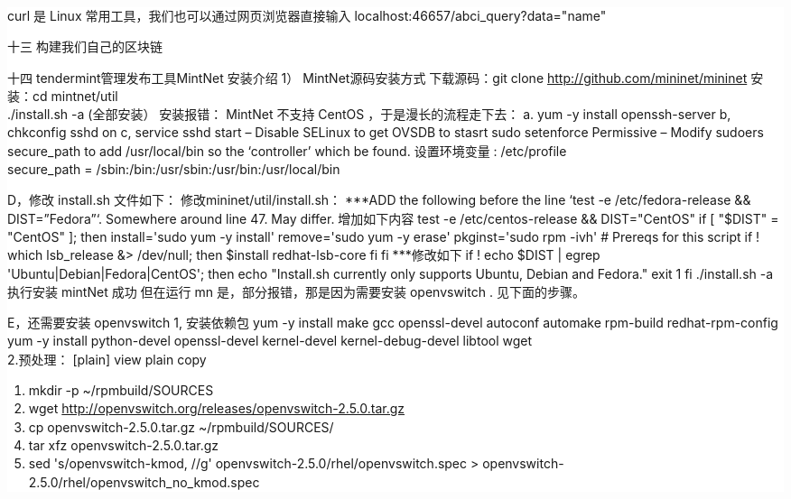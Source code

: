 curl 是 Linux 常用工具，我们也可以通过网页浏览器直接输入 localhost:46657/abci_query?data="name"


十三  构建我们自己的区块链

十四 tendermint管理发布工具MintNet 安装介绍
  1） MintNet源码安装方式
      下载源码：git clone http://github.com/mininet/mininet
      安装：cd mintnet/util  
            ./install.sh  -a   (全部安装）
     安装报错： MintNet 不支持 CentOS ，于是漫长的流程走下去：
a. yum -y install openssh-server
b, chkconfig sshd on
c, service sshd start
– Disable SELinux to get OVSDB to stasrt
sudo setenforce Permissive
– Modify sudoers secure_path to add /usr/local/bin so the ‘controller’
 which be found. 设置环境变量 : /etc/profile  
secure_path = /sbin:/bin:/usr/sbin:/usr/bin:/usr/local/bin

D，修改 install.sh 文件如下：
修改mininet/util/install.sh：
***ADD the following before the line ‘test -e /etc/fedora-release && DIST=”Fedora”‘. Somewhere around line 47.  May differ.
增加如下内容 
test -e /etc/centos-release && DIST="CentOS"
if [ "$DIST" = "CentOS" ]; then
    install='sudo yum -y install'
    remove='sudo yum -y erase'
    pkginst='sudo rpm -ivh'
    # Prereqs for this script
    if ! which lsb_release &> /dev/null; then
        $install redhat-lsb-core
    fi
fi
***修改如下
if ! echo $DIST | egrep 'Ubuntu|Debian|Fedora|CentOS'; then
    echo "Install.sh currently only supports Ubuntu, Debian and Fedora."
    exit 1
fi
  ./install.sh  -a  执行安装 mintNet 成功
但在运行 mn 是，部分报错，那是因为需要安装 openvswitch . 见下面的步骤。

E，还需要安装 openvswitch 
1, 安装依赖包     yum -y install make gcc openssl-devel autoconf automake rpm-build redhat-rpm-config  
yum -y install python-devel openssl-devel kernel-devel kernel-debug-devel libtool wget  
2.预处理：
[plain] view plain copy
1.	mkdir -p ~/rpmbuild/SOURCES  
2.	wget http://openvswitch.org/releases/openvswitch-2.5.0.tar.gz  
3.	cp openvswitch-2.5.0.tar.gz ~/rpmbuild/SOURCES/  
4.	tar xfz openvswitch-2.5.0.tar.gz  
5.	sed 's/openvswitch-kmod, //g' openvswitch-2.5.0/rhel/openvswitch.spec > openvswitch-2.5.0/rhel/openvswitch_no_kmod.spec  
